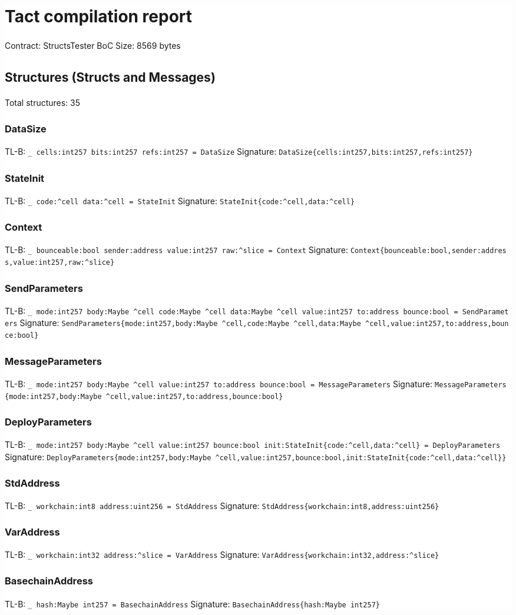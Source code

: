 # Tact compilation report
Contract: StructsTester
BoC Size: 8569 bytes

## Structures (Structs and Messages)
Total structures: 35

### DataSize
TL-B: `_ cells:int257 bits:int257 refs:int257 = DataSize`
Signature: `DataSize{cells:int257,bits:int257,refs:int257}`

### StateInit
TL-B: `_ code:^cell data:^cell = StateInit`
Signature: `StateInit{code:^cell,data:^cell}`

### Context
TL-B: `_ bounceable:bool sender:address value:int257 raw:^slice = Context`
Signature: `Context{bounceable:bool,sender:address,value:int257,raw:^slice}`

### SendParameters
TL-B: `_ mode:int257 body:Maybe ^cell code:Maybe ^cell data:Maybe ^cell value:int257 to:address bounce:bool = SendParameters`
Signature: `SendParameters{mode:int257,body:Maybe ^cell,code:Maybe ^cell,data:Maybe ^cell,value:int257,to:address,bounce:bool}`

### MessageParameters
TL-B: `_ mode:int257 body:Maybe ^cell value:int257 to:address bounce:bool = MessageParameters`
Signature: `MessageParameters{mode:int257,body:Maybe ^cell,value:int257,to:address,bounce:bool}`

### DeployParameters
TL-B: `_ mode:int257 body:Maybe ^cell value:int257 bounce:bool init:StateInit{code:^cell,data:^cell} = DeployParameters`
Signature: `DeployParameters{mode:int257,body:Maybe ^cell,value:int257,bounce:bool,init:StateInit{code:^cell,data:^cell}}`

### StdAddress
TL-B: `_ workchain:int8 address:uint256 = StdAddress`
Signature: `StdAddress{workchain:int8,address:uint256}`

### VarAddress
TL-B: `_ workchain:int32 address:^slice = VarAddress`
Signature: `VarAddress{workchain:int32,address:^slice}`

### BasechainAddress
TL-B: `_ hash:Maybe int257 = BasechainAddress`
Signature: `BasechainAddress{hash:Maybe int257}`
